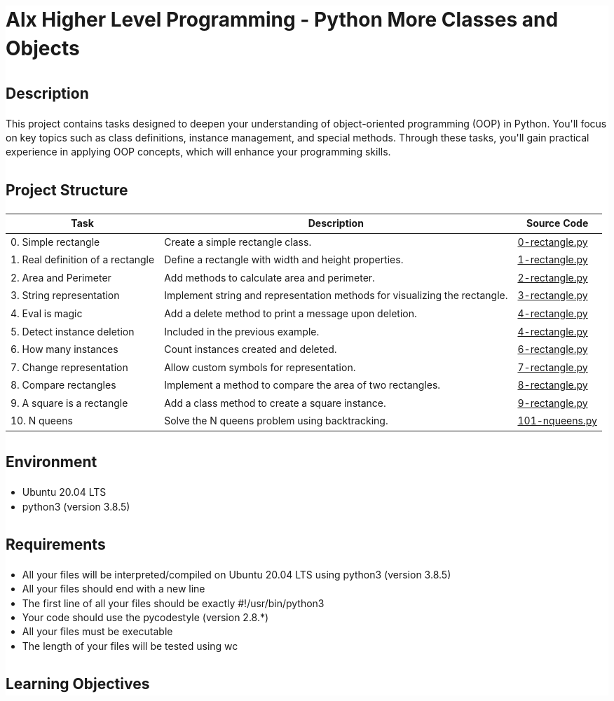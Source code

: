 # Alx Higher Level Programming - Python More Classes and Objects

## Description

This project contains tasks designed to deepen your understanding of object-oriented programming (OOP) in Python. You'll focus on key topics such as class definitions, instance management, and special methods. Through these tasks, you'll gain practical experience in applying OOP concepts, which will enhance your programming skills.

## Project Structure

| Task | Description | Source Code |
|------|-------------|-------------|
| 0. Simple rectangle | Create a simple rectangle class. | [0-rectangle.py](0-rectangle.py) |
| 1. Real definition of a rectangle | Define a rectangle with width and height properties. | [1-rectangle.py](1-rectangle.py) |
| 2. Area and Perimeter | Add methods to calculate area and perimeter. | [2-rectangle.py](2-rectangle.py) |
| 3. String representation | Implement string and representation methods for visualizing the rectangle. | [3-rectangle.py](3-rectangle.py) |
| 4. Eval is magic | Add a delete method to print a message upon deletion. | [4-rectangle.py](4-rectangle.py) |
| 5. Detect instance deletion | Included in the previous example. | [4-rectangle.py](4-rectangle.py) |
| 6. How many instances | Count instances created and deleted. | [6-rectangle.py](6-rectangle.py) |
| 7. Change representation | Allow custom symbols for representation. | [7-rectangle.py](7-rectangle.py) |
| 8. Compare rectangles | Implement a method to compare the area of two rectangles. | [8-rectangle.py](8-rectangle.py) |
| 9. A square is a rectangle | Add a class method to create a square instance. | [9-rectangle.py](9-rectangle.py) |
| 10. N queens | Solve the N queens problem using backtracking. | [101-nqueens.py](101-nqueens.py) |

## Environment

-  Ubuntu 20.04 LTS
- python3 (version 3.8.5)

## Requirements

- All your files will be interpreted/compiled on Ubuntu 20.04 LTS using python3 (version 3.8.5)
- All your files should end with a new line
- The first line of all your files should be exactly #!/usr/bin/python3
- Your code should use the pycodestyle (version 2.8.*)
- All your files must be executable
- The length of your files will be tested using wc

## Learning Objectives
